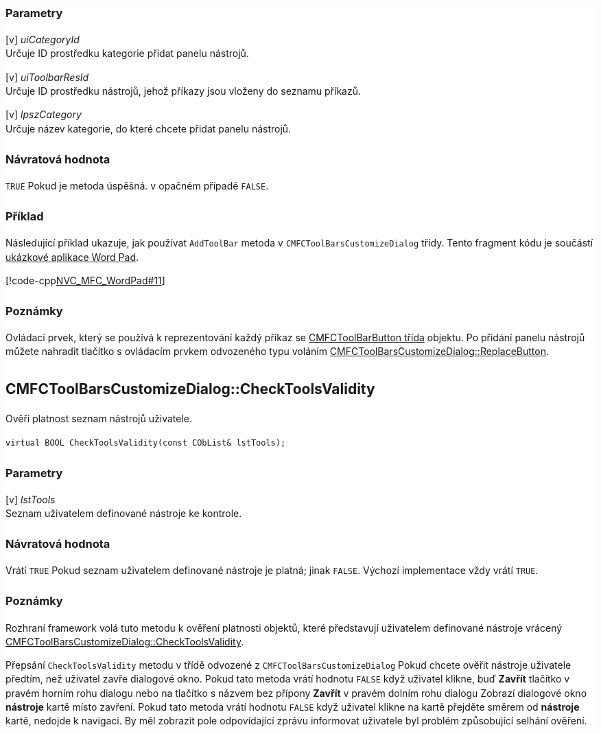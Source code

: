 ### <a name="parameters"></a>Parametry  
 [v] *uiCategoryId*  
 Určuje ID prostředku kategorie přidat panelu nástrojů.  
  
 [v] *uiToolbarResId*  
 Určuje ID prostředku nástrojů, jehož příkazy jsou vloženy do seznamu příkazů.  
  
 [v] *lpszCategory*  
 Určuje název kategorie, do které chcete přidat panelu nástrojů.  
  
### <a name="return-value"></a>Návratová hodnota  
 `TRUE` Pokud je metoda úspěšná. v opačném případě `FALSE`.  
  
### <a name="example"></a>Příklad  
 Následující příklad ukazuje, jak používat `AddToolBar` metoda v `CMFCToolBarsCustomizeDialog` třídy. Tento fragment kódu je součástí [ukázkové aplikace Word Pad](../../visual-cpp-samples.md).  
  
 [!code-cpp[NVC_MFC_WordPad#11](../../mfc/reference/codesnippet/cpp/cmfctoolbarscustomizedialog-class_3.cpp)]  
  
### <a name="remarks"></a>Poznámky  
 Ovládací prvek, který se používá k reprezentování každý příkaz se [CMFCToolBarButton třída](../../mfc/reference/cmfctoolbarbutton-class.md) objektu. Po přidání panelu nástrojů můžete nahradit tlačítko s ovládacím prvkem odvozeného typu voláním [CMFCToolBarsCustomizeDialog::ReplaceButton](#replacebutton).  
  
##  <a name="checktoolsvalidity"></a>  CMFCToolBarsCustomizeDialog::CheckToolsValidity  
 Ověří platnost seznam nástrojů uživatele.  
  
```  
virtual BOOL CheckToolsValidity(const CObList& lstTools);
```  
  
### <a name="parameters"></a>Parametry  
 [v] *lstTools*  
 Seznam uživatelem definované nástroje ke kontrole.  
  
### <a name="return-value"></a>Návratová hodnota  
 Vrátí `TRUE` Pokud seznam uživatelem definované nástroje je platná; jinak `FALSE`. Výchozí implementace vždy vrátí `TRUE`.  
  
### <a name="remarks"></a>Poznámky  
 Rozhraní framework volá tuto metodu k ověření platnosti objektů, které představují uživatelem definované nástroje vrácený [CMFCToolBarsCustomizeDialog::CheckToolsValidity](#checktoolsvalidity).  
  
 Přepsání `CheckToolsValidity` metodu v třídě odvozené z `CMFCToolBarsCustomizeDialog` Pokud chcete ověřit nástroje uživatele předtím, než uživatel zavře dialogové okno. Pokud tato metoda vrátí hodnotu `FALSE` když uživatel klikne, buď **Zavřít** tlačítko v pravém horním rohu dialogu nebo na tlačítko s názvem bez přípony **Zavřít** v pravém dolním rohu dialogu Zobrazí dialogové okno **nástroje** kartě místo zavření. Pokud tato metoda vrátí hodnotu `FALSE` když uživatel klikne na kartě přejděte směrem od **nástroje** kartě, nedojde k navigaci. By měl zobrazit pole odpovídající zprávu informovat uživatele byl problém způsobující selhání ověření.  
  